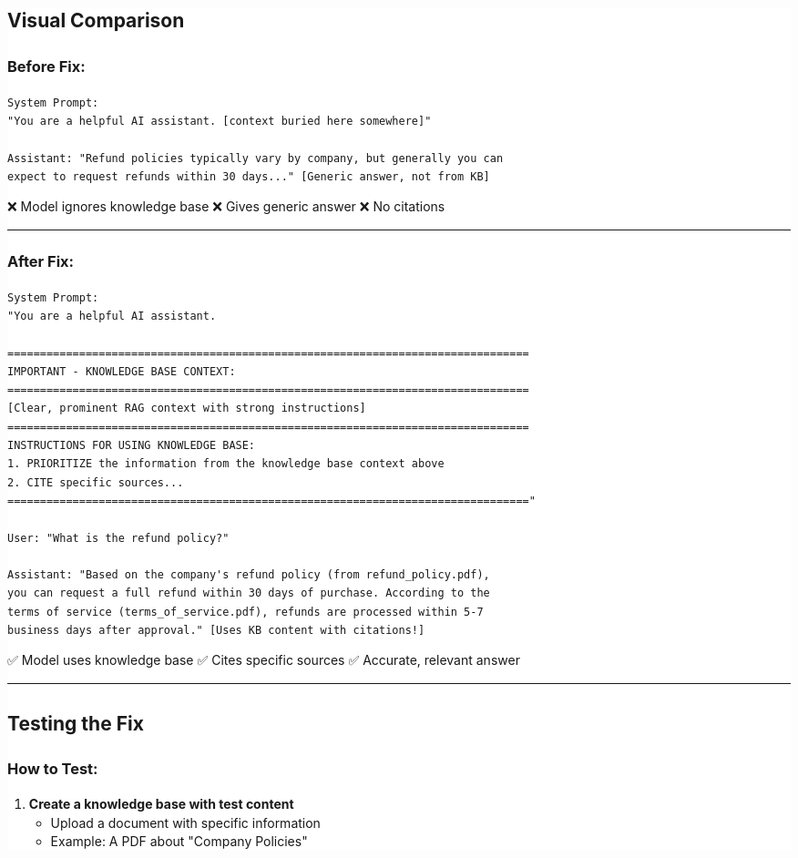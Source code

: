 
## Visual Comparison

### **Before Fix:**

```
System Prompt:
"You are a helpful AI assistant. [context buried here somewhere]"

Assistant: "Refund policies typically vary by company, but generally you can
expect to request refunds within 30 days..." [Generic answer, not from KB]
```
❌ Model ignores knowledge base
❌ Gives generic answer
❌ No citations

---

### **After Fix:**

```
System Prompt:
"You are a helpful AI assistant.

================================================================================
IMPORTANT - KNOWLEDGE BASE CONTEXT:
================================================================================
[Clear, prominent RAG context with strong instructions]
================================================================================
INSTRUCTIONS FOR USING KNOWLEDGE BASE:
1. PRIORITIZE the information from the knowledge base context above
2. CITE specific sources...
================================================================================"

User: "What is the refund policy?"

Assistant: "Based on the company's refund policy (from refund_policy.pdf),
you can request a full refund within 30 days of purchase. According to the
terms of service (terms_of_service.pdf), refunds are processed within 5-7
business days after approval." [Uses KB content with citations!]
```
✅ Model uses knowledge base
✅ Cites specific sources
✅ Accurate, relevant answer

---

## Testing the Fix

### **How to Test:**

1. **Create a knowledge base with test content**
   - Upload a document with specific information
   - Example: A PDF about "Company Policies"
